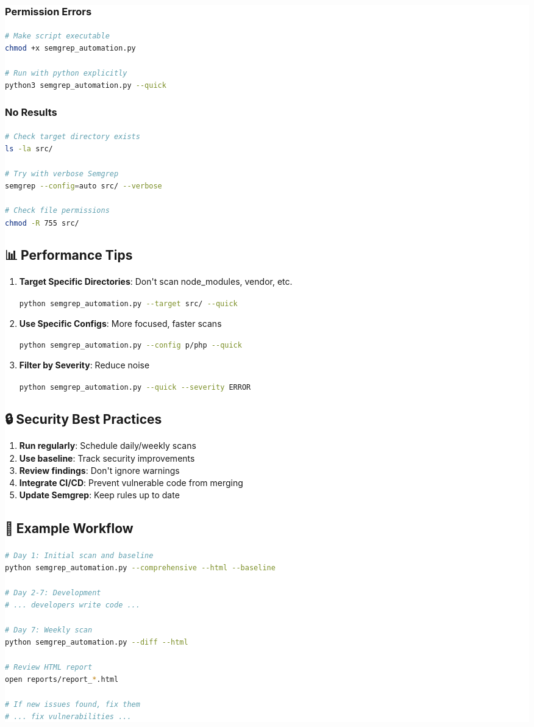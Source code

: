 ### Permission Errors

```bash
# Make script executable
chmod +x semgrep_automation.py

# Run with python explicitly
python3 semgrep_automation.py --quick
```

### No Results

```bash
# Check target directory exists
ls -la src/

# Try with verbose Semgrep
semgrep --config=auto src/ --verbose

# Check file permissions
chmod -R 755 src/
```

## 📊 Performance Tips

1. **Target Specific Directories**: Don't scan node_modules, vendor, etc.
   ```bash
   python semgrep_automation.py --target src/ --quick
   ```

2. **Use Specific Configs**: More focused, faster scans
   ```bash
   python semgrep_automation.py --config p/php --quick
   ```

3. **Filter by Severity**: Reduce noise
   ```bash
   python semgrep_automation.py --quick --severity ERROR
   ```

## 🔒 Security Best Practices

1. **Run regularly**: Schedule daily/weekly scans
2. **Use baseline**: Track security improvements
3. **Review findings**: Don't ignore warnings
4. **Integrate CI/CD**: Prevent vulnerable code from merging
5. **Update Semgrep**: Keep rules up to date

## 📝 Example Workflow

```bash
# Day 1: Initial scan and baseline
python semgrep_automation.py --comprehensive --html --baseline

# Day 2-7: Development
# ... developers write code ...

# Day 7: Weekly scan
python semgrep_automation.py --diff --html

# Review HTML report
open reports/report_*.html

# If new issues found, fix them
# ... fix vulnerabilities ...

```
